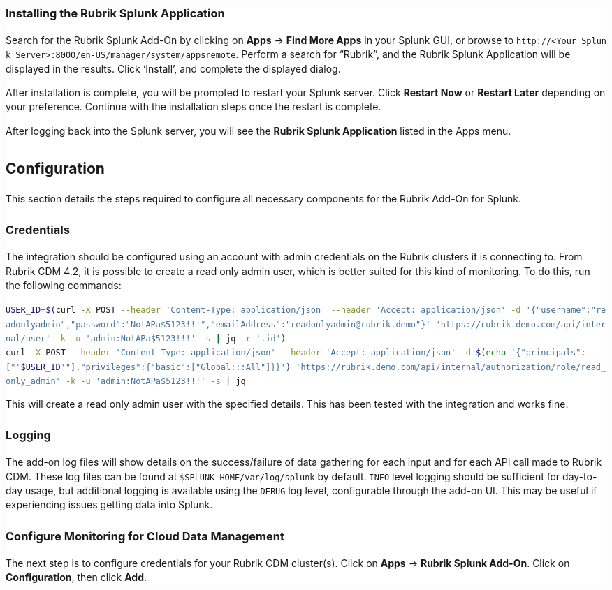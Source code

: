 ### Installing the Rubrik Splunk Application

Search for the Rubrik Splunk Add-On by clicking on **Apps** → **Find
More Apps** in your Splunk GUI, or browse to
`http://<Your Splunk Server>:8000/en-US/manager/system/appsremote`.
Perform a search for “Rubrik”, and the Rubrik Splunk Application will be
displayed in the results. Click ‘Install’, and complete the displayed
dialog.

After installation is complete, you will be prompted to restart your
Splunk server. Click **Restart Now** or **Restart Later** depending on
your preference. Continue with the installation steps once the restart
is complete.

After logging back into the Splunk server, you will see the **Rubrik Splunk Application** listed in the Apps menu.

## Configuration

This section details the steps required to configure all necessary
components for the Rubrik Add-On for Splunk.

### Credentials

The integration should be configured using an account with admin credentials on the Rubrik clusters it is connecting to. From Rubrik CDM 4.2, it is possible to create a read only admin user, which is better suited for this kind of monitoring. To do this, run the following commands:

```bash
USER_ID=$(curl -X POST --header 'Content-Type: application/json' --header 'Accept: application/json' -d '{"username":"readonlyadmin","password":"NotAPa$5123!!!","emailAddress":"readonlyadmin@rubrik.demo"}' 'https://rubrik.demo.com/api/internal/user' -k -u 'admin:NotAPa$5123!!!' -s | jq -r '.id')
curl -X POST --header 'Content-Type: application/json' --header 'Accept: application/json' -d $(echo '{"principals":["'$USER_ID'"],"privileges":{"basic":["Global:::All"]}}') 'https://rubrik.demo.com/api/internal/authorization/role/read_only_admin' -k -u 'admin:NotAPa$5123!!!' -s | jq
```

This will create a read only admin user with the specified details. This has been tested with the integration and works fine.

### Logging

The add-on log files will show details on the success/failure of data gathering for each input and for each API call made to Rubrik CDM. These log files can be found at `$SPLUNK_HOME/var/log/splunk` by default. `INFO` level logging should be sufficient for day-to-day usage, but additional logging is available using the `DEBUG` log level, configurable through the add-on UI. This may be useful if experiencing issues getting data into Splunk.

### Configure Monitoring for Cloud Data Management

The next step is to configure credentials for your Rubrik CDM
cluster(s). Click on **Apps** → **Rubrik Splunk Add-On**. Click on
**Configuration**, then click **Add**.
